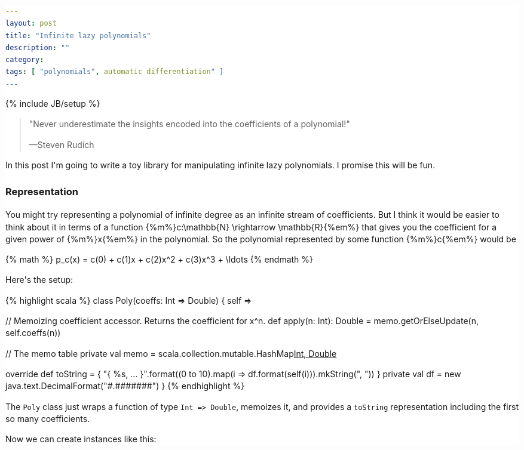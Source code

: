```yaml
---
layout: post
title: "Infinite lazy polynomials"
description: ""
category: 
tags: [ "polynomials", automatic differentiation" ]
---
```

{% include JB/setup %}

<blockquote class="quote">
  <p>"Never underestimate the insights encoded into the coefficients of a polynomial!"</p>
  —Steven Rudich
</blockquote>

In this post I'm going to write a toy library for manipulating infinite lazy polynomials. I promise this will be fun.

### Representation

You might try representing a polynomial of infinite degree as an infinite stream of coefficients. But I think it would be
easier to think about it in terms of a function {%m%}c:\mathbb{N} \rightarrow \mathbb{R}{%em%} that gives you the coefficient
for a given power of {%m%}x{%em%} in the polynomial. So the polynomial represented by some function {%m%}c{%em%} would be

{% math %}
p_c(x) = c(0) + c(1)x + c(2)x^2 + c(3)x^3 + \ldots
{% endmath %}

Here's the setup:

{% highlight scala %}
class Poly(coeffs: Int => Double) {
  self =>

  // Memoizing coefficient accessor. Returns the coefficient for x^n.
  def apply(n: Int): Double = memo.getOrElseUpdate(n, self.coeffs(n))

  // The memo table
  private val memo = scala.collection.mutable.HashMap[Int, Double]()

  override def toString = {
    "{ %s, ... }".format((0 to 10).map(i => df.format(self(i))).mkString(", "))
  }
  private val df = new java.text.DecimalFormat("#.#######")
}
{% endhighlight %}

The ```Poly``` class just wraps a function of type ```Int => Double```, memoizes it, and provides a ```toString```
representation including the first so many coefficients.

Now we can create instances like this:
